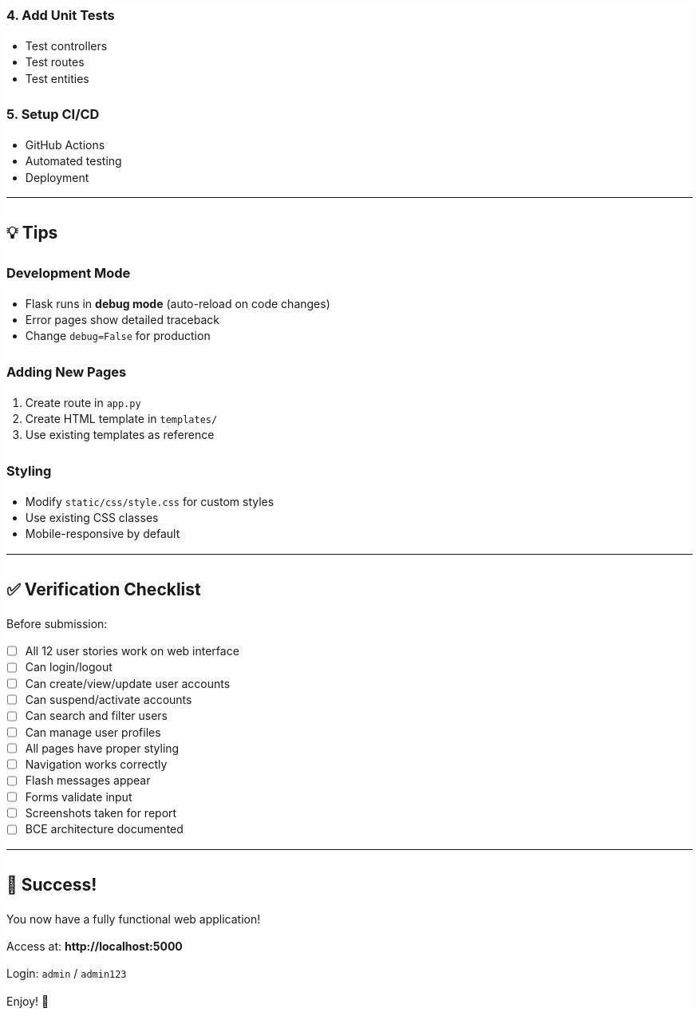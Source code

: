 ### 4. Add Unit Tests
- Test controllers
- Test routes
- Test entities

### 5. Setup CI/CD
- GitHub Actions
- Automated testing
- Deployment

---

## 💡 Tips

### Development Mode
- Flask runs in **debug mode** (auto-reload on code changes)
- Error pages show detailed traceback
- Change `debug=False` for production

### Adding New Pages
1. Create route in `app.py`
2. Create HTML template in `templates/`
3. Use existing templates as reference

### Styling
- Modify `static/css/style.css` for custom styles
- Use existing CSS classes
- Mobile-responsive by default

---

## ✅ Verification Checklist

Before submission:

- [ ] All 12 user stories work on web interface
- [ ] Can login/logout
- [ ] Can create/view/update user accounts
- [ ] Can suspend/activate accounts
- [ ] Can search and filter users
- [ ] Can manage user profiles
- [ ] All pages have proper styling
- [ ] Navigation works correctly
- [ ] Flash messages appear
- [ ] Forms validate input
- [ ] Screenshots taken for report
- [ ] BCE architecture documented

---

## 🎉 Success!

You now have a fully functional web application!

Access at: **http://localhost:5000**

Login: `admin` / `admin123`

Enjoy! 🚀

